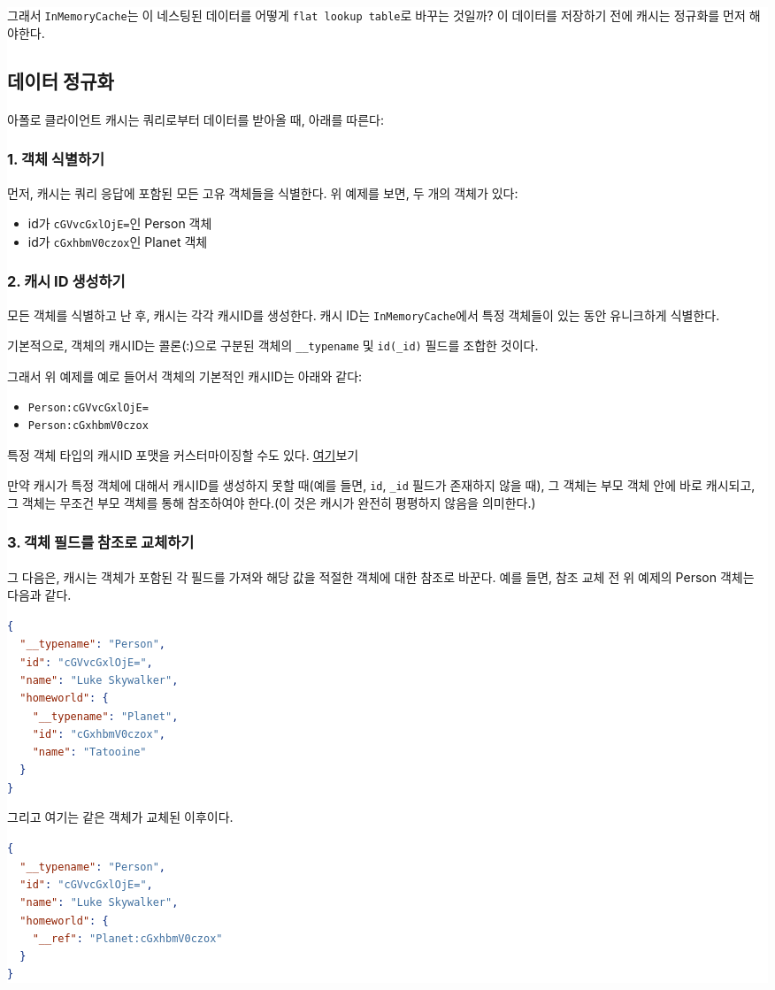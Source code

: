 그래서 `InMemoryCache`는 이 네스팅된 데이터를 어떻게 `flat lookup table`로 바꾸는 것일까? 이 데이터를 저장하기 전에 캐시는 정규화를 먼저 해야한다.

## 데이터 정규화

아폴로 클라이언트 캐시는 쿼리로부터 데이터를 받아올 때, 아래를 따른다:

### 1. 객체 식별하기

먼저, 캐시는 쿼리 응답에 포함된 모든 고유 객체들을 식별한다. 위 예제를 보면, 두 개의 객체가 있다:

- id가 `cGVvcGxlOjE=`인 Person 객체
- id가 `cGxhbmV0czox`인 Planet 객체

### 2. 캐시 ID 생성하기

모든 객체를 식별하고 난 후, 캐시는 각각 캐시ID를 생성한다. 캐시 ID는 `InMemoryCache`에서 특정 객체들이 있는 동안 유니크하게 식별한다.

기본적으로, 객체의 캐시ID는 콜론(:)으로 구분된 객체의 `__typename` 및 `id(_id)` 필드를 조합한 것이다.

그래서 위 예제를 예로 들어서 객체의 기본적인 캐시ID는 아래와 같다:

- `Person:cGVvcGxlOjE=`
- `Person:cGxhbmV0czox`

특정 객체 타입의 캐시ID 포맷을 커스터마이징할 수도 있다. [여기](https://www.apollographql.com/docs/react/caching/cache-configuration/#customizing-cache-ids)보기

만약 캐시가 특정 객체에 대해서 캐시ID를 생성하지 못할 때(예를 들면, `id`, `_id` 필드가 존재하지 않을 때), 그 객체는 부모 객체 안에 바로 캐시되고, 그 객체는 무조건 부모 객체를 통해 참조하여야 한다.(이 것은 캐시가 완전히 평평하지 않음을 의미한다.)

### 3. 객체 필드를 참조로 교체하기

그 다음은, 캐시는 객체가 포함된 각 필드를 가져와 해당 값을 적절한 객체에 대한 참조로 바꾼다. 예를 들면, 참조 교체 전 위 예제의 Person 객체는 다음과 같다.

```json
{
  "__typename": "Person",
  "id": "cGVvcGxlOjE=",
  "name": "Luke Skywalker",
  "homeworld": {
    "__typename": "Planet",
    "id": "cGxhbmV0czox",
    "name": "Tatooine"
  }
}
```

그리고 여기는 같은 객체가 교체된 이후이다.

```json
{
  "__typename": "Person",
  "id": "cGVvcGxlOjE=",
  "name": "Luke Skywalker",
  "homeworld": {
    "__ref": "Planet:cGxhbmV0czox"
  }
}
```
